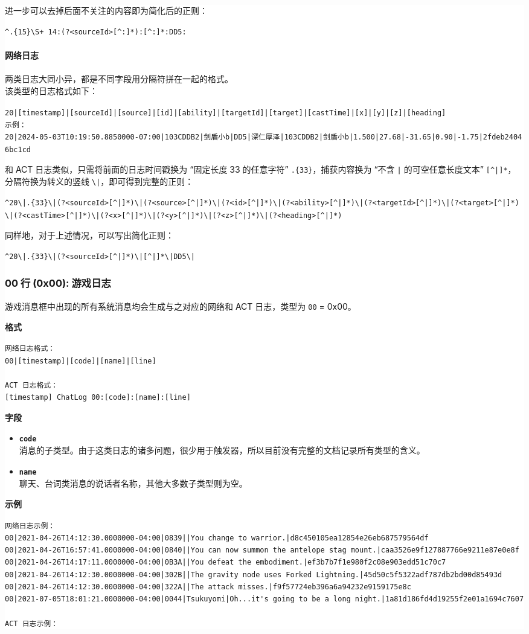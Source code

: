   进一步可以去掉后面不关注的内容即为简化后的正则： 

  ```re
  ^.{15}\S+ 14:(?<sourceId>[^:]*):[^:]*:DD5:
  ```

  #### 网络日志

  两类日志大同小异，都是不同字段用分隔符拼在一起的格式。  
  该类型的日志格式如下：  

  ```log
  20|[timestamp]|[sourceId]|[source]|[id]|[ability]|[targetId]|[target]|[castTime]|[x]|[y]|[z]|[heading]
  示例：
  20|2024-05-03T10:19:50.8850000-07:00|103CDDB2|剑盾小b|DD5|深仁厚泽|103CDDB2|剑盾小b|1.500|27.68|-31.65|0.90|-1.75|2fdeb24046bc1cd
  ```

  和 ACT 日志类似，只需将前面的日志时间戳换为 “固定长度 33 的任意字符” `.{33}`，捕获内容换为 “不含 `|` 的可空任意长度文本” `[^|]*`，分隔符换为转义的竖线 `\|`，即可得到完整的正则：  
  ```re
  ^20\|.{33}\|(?<sourceId>[^|]*)\|(?<source>[^|]*)\|(?<id>[^|]*)\|(?<ability>[^|]*)\|(?<targetId>[^|]*)\|(?<target>[^|]*)\|(?<castTime>[^|]*)\|(?<x>[^|]*)\|(?<y>[^|]*)\|(?<z>[^|]*)\|(?<heading>[^|]*)
  ```

  同样地，对于上述情况，可以写出简化正则：
  
  ```re
  ^20\|.{33}\|(?<sourceId>[^|]*)\|[^|]*\|DD5\|
  ```

<a name="line00"></a>

### 00 行 (0x00): 游戏日志

游戏消息框中出现的所有系统消息均会生成与之对应的网络和 ACT 日志，类型为 `00` = 0x00。  

**格式**

```log
网络日志格式：
00|[timestamp]|[code]|[name]|[line]

ACT 日志格式：
[timestamp] ChatLog 00:[code]:[name]:[line]
```

**字段**

- **`code`**  
  消息的子类型。由于这类日志的诸多问题，很少用于触发器，所以目前没有完整的文档记录所有类型的含义。  

- **`name`**  
  聊天、台词类消息的说话者名称，其他大多数子类型则为空。

**示例**

```log
网络日志示例：
00|2021-04-26T14:12:30.0000000-04:00|0839||You change to warrior.|d8c450105ea12854e26eb687579564df
00|2021-04-26T16:57:41.0000000-04:00|0840||You can now summon the antelope stag mount.|caa3526e9f127887766e9211e87e0e8f
00|2021-04-26T14:17:11.0000000-04:00|0B3A||You defeat the embodiment.|ef3b7b7f1e980f2c08e903edd51c70c7
00|2021-04-26T14:12:30.0000000-04:00|302B||The gravity node uses Forked Lightning.|45d50c5f5322adf787db2bd00d85493d
00|2021-04-26T14:12:30.0000000-04:00|322A||The attack misses.|f9f57724eb396a6a94232e9159175e8c
00|2021-07-05T18:01:21.0000000-04:00|0044|Tsukuyomi|Oh...it's going to be a long night.|1a81d186fd4d19255f2e01a1694c7607

ACT 日志示例：
```